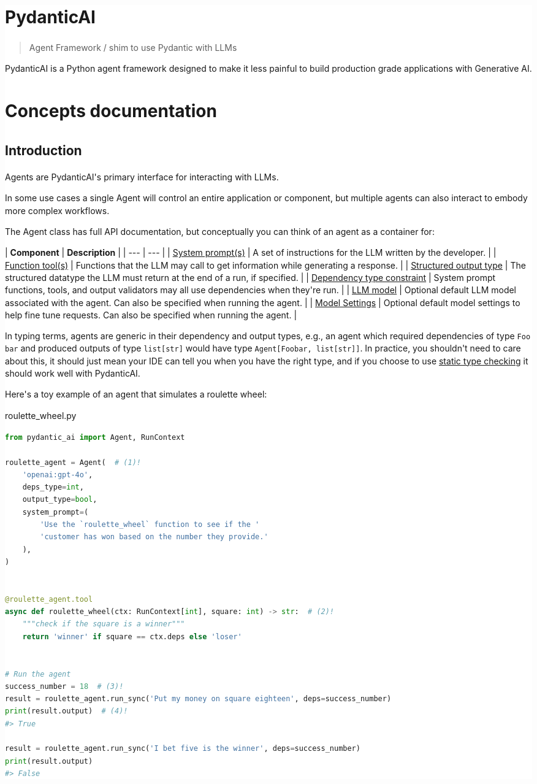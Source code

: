 # PydanticAI

> Agent Framework / shim to use Pydantic with LLMs

PydanticAI is a Python agent framework designed to make it less painful to build production grade
applications with Generative AI.

# Concepts documentation

## Introduction

Agents are PydanticAI's primary interface for interacting with LLMs.

In some use cases a single Agent will control an entire application or component, but multiple agents can also interact to embody more complex workflows.

The Agent class has full API documentation, but conceptually you can think of an agent as a container for:

| **Component** | **Description** | | --- | --- | | [System prompt(s)](#system-prompts) | A set of instructions for the LLM written by the developer. | | [Function tool(s)](../tools/) | Functions that the LLM may call to get information while generating a response. | | [Structured output type](../output/) | The structured datatype the LLM must return at the end of a run, if specified. | | [Dependency type constraint](../dependencies/) | System prompt functions, tools, and output validators may all use dependencies when they're run. | | [LLM model](../api/models/base/) | Optional default LLM model associated with the agent. Can also be specified when running the agent. | | [Model Settings](#additional-configuration) | Optional default model settings to help fine tune requests. Can also be specified when running the agent. |

In typing terms, agents are generic in their dependency and output types, e.g., an agent which required dependencies of type `Foobar` and produced outputs of type `list[str]` would have type `Agent[Foobar, list[str]]`. In practice, you shouldn't need to care about this, it should just mean your IDE can tell you when you have the right type, and if you choose to use [static type checking](#static-type-checking) it should work well with PydanticAI.

Here's a toy example of an agent that simulates a roulette wheel:

roulette_wheel.py

```python
from pydantic_ai import Agent, RunContext

roulette_agent = Agent(  # (1)!
    'openai:gpt-4o',
    deps_type=int,
    output_type=bool,
    system_prompt=(
        'Use the `roulette_wheel` function to see if the '
        'customer has won based on the number they provide.'
    ),
)


@roulette_agent.tool
async def roulette_wheel(ctx: RunContext[int], square: int) -> str:  # (2)!
    """check if the square is a winner"""
    return 'winner' if square == ctx.deps else 'loser'


# Run the agent
success_number = 18  # (3)!
result = roulette_agent.run_sync('Put my money on square eighteen', deps=success_number)
print(result.output)  # (4)!
#> True

result = roulette_agent.run_sync('I bet five is the winner', deps=success_number)
print(result.output)
#> False

```
